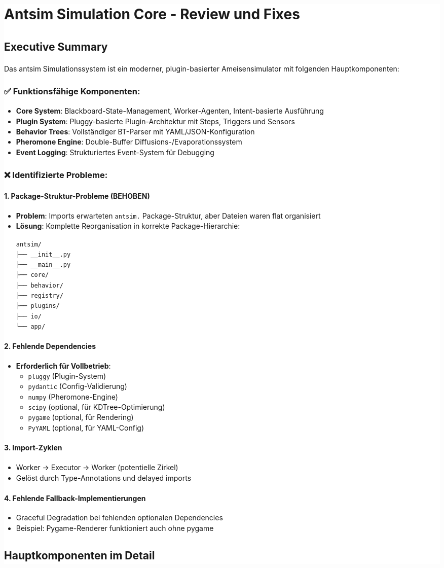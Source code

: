 # Antsim Simulation Core - Review und Fixes

## Executive Summary

Das antsim Simulationssystem ist ein moderner, plugin-basierter Ameisensimulator mit folgenden Hauptkomponenten:

### ✅ Funktionsfähige Komponenten:
- **Core System**: Blackboard-State-Management, Worker-Agenten, Intent-basierte Ausführung
- **Plugin System**: Pluggy-basierte Plugin-Architektur mit Steps, Triggers und Sensors
- **Behavior Trees**: Vollständiger BT-Parser mit YAML/JSON-Konfiguration
- **Pheromone Engine**: Double-Buffer Diffusions-/Evaporationssystem
- **Event Logging**: Strukturiertes Event-System für Debugging

### ❌ Identifizierte Probleme:

#### 1. **Package-Struktur-Probleme (BEHOBEN)**
- **Problem**: Imports erwarteten `antsim.` Package-Struktur, aber Dateien waren flat organisiert
- **Lösung**: Komplette Reorganisation in korrekte Package-Hierarchie:
  ```
  antsim/
  ├── __init__.py
  ├── __main__.py
  ├── core/
  ├── behavior/
  ├── registry/
  ├── plugins/
  ├── io/
  └── app/
  ```

#### 2. **Fehlende Dependencies**
- **Erforderlich für Vollbetrieb**:
  - `pluggy` (Plugin-System)
  - `pydantic` (Config-Validierung)
  - `numpy` (Pheromone-Engine)
  - `scipy` (optional, für KDTree-Optimierung)
  - `pygame` (optional, für Rendering)
  - `PyYAML` (optional, für YAML-Config)

#### 3. **Import-Zyklen**
- Worker → Executor → Worker (potentielle Zirkel)
- Gelöst durch Type-Annotations und delayed imports

#### 4. **Fehlende Fallback-Implementierungen**
- Graceful Degradation bei fehlenden optionalen Dependencies
- Beispiel: Pygame-Renderer funktioniert auch ohne pygame

## Hauptkomponenten im Detail
